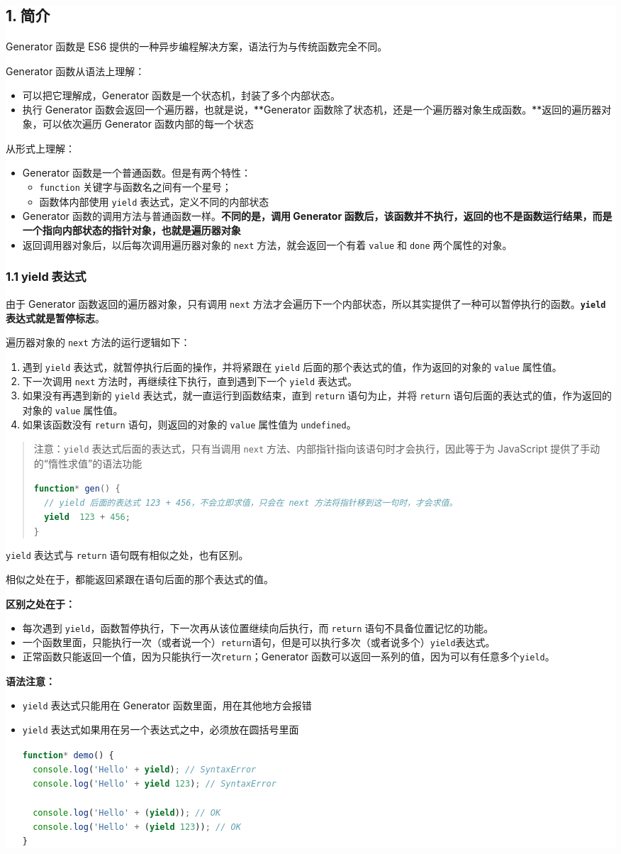 ## 1. 简介

Generator 函数是 ES6 提供的一种异步编程解决方案，语法行为与传统函数完全不同。

Generator 函数从语法上理解：

* 可以把它理解成，Generator 函数是一个状态机，封装了多个内部状态。
* 执行 Generator 函数会返回一个遍历器，也就是说，**Generator 函数除了状态机，还是一个遍历器对象生成函数。**返回的遍历器对象，可以依次遍历 Generator 函数内部的每一个状态

从形式上理解：

* Generator 函数是一个普通函数。但是有两个特性：
  * `function` 关键字与函数名之间有一个星号；
  * 函数体内部使用 `yield` 表达式，定义不同的内部状态
* Generator 函数的调用方法与普通函数一样。**不同的是，调用 Generator 函数后，该函数并不执行，返回的也不是函数运行结果，而是一个指向内部状态的指针对象，也就是遍历器对象**
* 返回调用器对象后，以后每次调用遍历器对象的 `next` 方法，就会返回一个有着 `value` 和 `done` 两个属性的对象。

### 1.1 yield 表达式

由于 Generator 函数返回的遍历器对象，只有调用 `next` 方法才会遍历下一个内部状态，所以其实提供了一种可以暂停执行的函数。**`yield` 表达式就是暂停标志**。

遍历器对象的 `next` 方法的运行逻辑如下：

1. 遇到 `yield` 表达式，就暂停执行后面的操作，并将紧跟在 `yield` 后面的那个表达式的值，作为返回的对象的 `value` 属性值。
2. 下一次调用 `next` 方法时，再继续往下执行，直到遇到下一个 `yield` 表达式。
3. 如果没有再遇到新的 `yield` 表达式，就一直运行到函数结束，直到 `return` 语句为止，并将 `return` 语句后面的表达式的值，作为返回的对象的 `value` 属性值。
4. 如果该函数没有 `return` 语句，则返回的对象的 `value` 属性值为 `undefined`。

> 注意：`yield` 表达式后面的表达式，只有当调用 `next` 方法、内部指针指向该语句时才会执行，因此等于为 JavaScript 提供了手动的“惰性求值”的语法功能
>
> ```javascript
> function* gen() {
>   // yield 后面的表达式 123 + 456，不会立即求值，只会在 next 方法将指针移到这一句时，才会求值。
>   yield  123 + 456;
> }
> ```

`yield` 表达式与 `return` 语句既有相似之处，也有区别。

相似之处在于，都能返回紧跟在语句后面的那个表达式的值。

**区别之处在于：**

* 每次遇到 `yield`，函数暂停执行，下一次再从该位置继续向后执行，而 `return` 语句不具备位置记忆的功能。
* 一个函数里面，只能执行一次（或者说一个）`return`语句，但是可以执行多次（或者说多个）`yield`表达式。
* 正常函数只能返回一个值，因为只能执行一次`return`；Generator 函数可以返回一系列的值，因为可以有任意多个`yield`。

**语法注意：**

* `yield` 表达式只能用在 Generator 函数里面，用在其他地方会报错

* `yield` 表达式如果用在另一个表达式之中，必须放在圆括号里面

  ```javascript
  function* demo() {
    console.log('Hello' + yield); // SyntaxError
    console.log('Hello' + yield 123); // SyntaxError

    console.log('Hello' + (yield)); // OK
    console.log('Hello' + (yield 123)); // OK
  }
  ```
